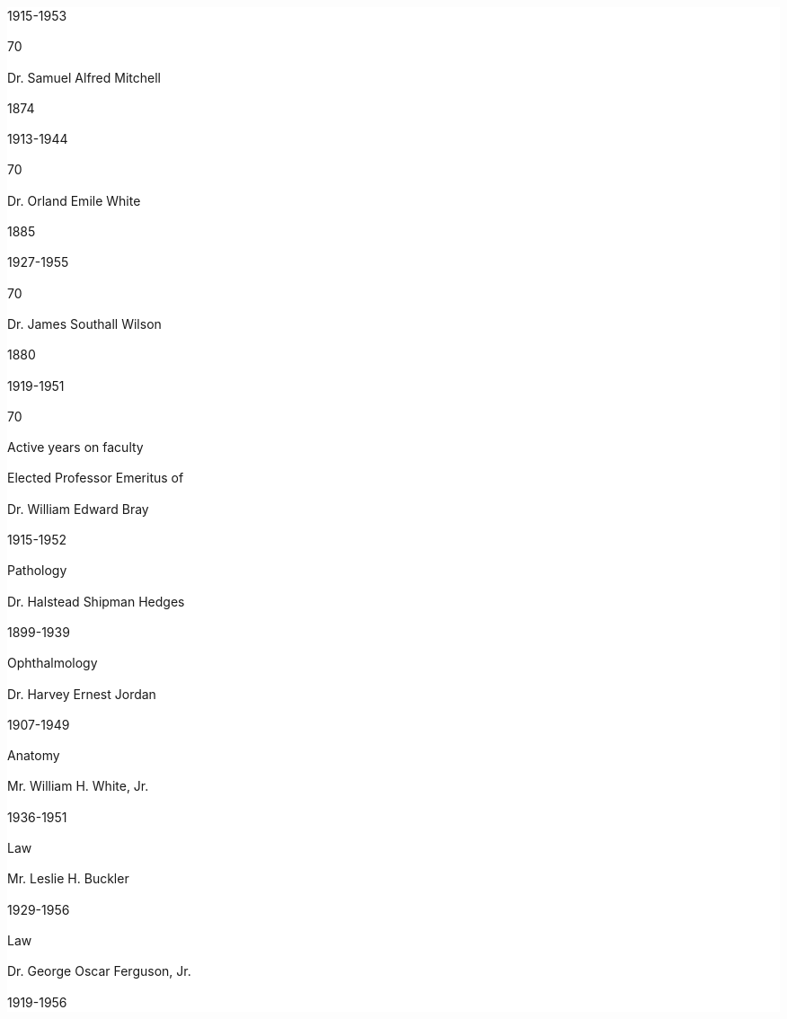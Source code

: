 1915-1953

70

Dr. Samuel Alfred Mitchell

1874

1913-1944

70

Dr. Orland Emile White

1885

1927-1955

70

Dr. James Southall Wilson

1880

1919-1951

70

Active years on faculty

Elected Professor Emeritus of

Dr. William Edward Bray

1915-1952

Pathology

Dr. Halstead Shipman Hedges

1899-1939

Ophthalmology

Dr. Harvey Ernest Jordan

1907-1949

Anatomy

Mr. William H. White, Jr.

1936-1951

Law

Mr. Leslie H. Buckler

1929-1956

Law

Dr. George Oscar Ferguson, Jr.

1919-1956
